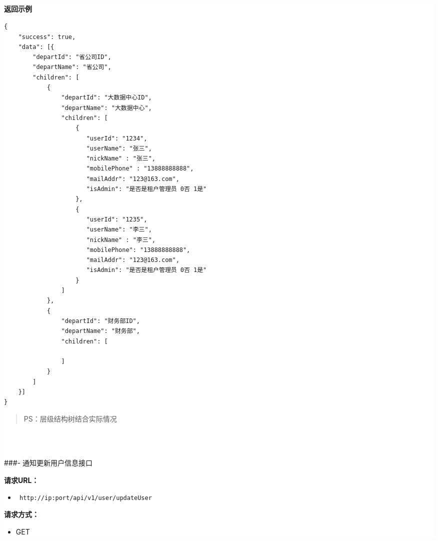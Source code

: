  **返回示例**

``` 
{
    "success": true,
    "data": [{
        "departId": "省公司ID",
        "departName": "省公司",
        "children": [
            {
                "departId": "大数据中心ID",
                "departName": "大数据中心",
                "children": [
                    {
                       "userId": "1234",
                       "userName": "张三",
                       "nickName" : "张三",
                       "mobilePhone" : "13888888888",
                       "mailAddr": "123@163.com",
                       "isAdmin": "是否是租户管理员 0否 1是"
                    },
                    {
                       "userId": "1235",
                       "userName": "李三",
                       "nickName" : "李三",
                       "mobilePhone": "13888888888",
                       "mailAddr": "123@163.com",
                       "isAdmin": "是否是租户管理员 0否 1是"
                    }
                ]
            },
            {
                "departId": "财务部ID",
                "departName": "财务部",
                "children": [
                    
                ]
            }
        ]
    }]
}
```  

> PS：层级结构树结合实际情况
<br>
<br>

###- 通知更新用户信息接口

**请求URL：** 
- ` http://ip:port/api/v1/user/updateUser`
  
**请求方式：** 
- GET 
